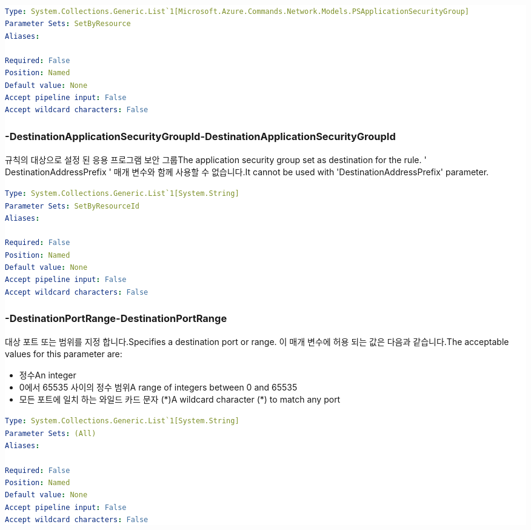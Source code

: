 ```yaml
Type: System.Collections.Generic.List`1[Microsoft.Azure.Commands.Network.Models.PSApplicationSecurityGroup]
Parameter Sets: SetByResource
Aliases: 

Required: False
Position: Named
Default value: None
Accept pipeline input: False
Accept wildcard characters: False
```

### <span data-ttu-id="7545d-133">-DestinationApplicationSecurityGroupId</span><span class="sxs-lookup"><span data-stu-id="7545d-133">-DestinationApplicationSecurityGroupId</span></span>
<span data-ttu-id="7545d-134">규칙의 대상으로 설정 된 응용 프로그램 보안 그룹</span><span class="sxs-lookup"><span data-stu-id="7545d-134">The application security group set as destination for the rule.</span></span> <span data-ttu-id="7545d-135">' DestinationAddressPrefix ' 매개 변수와 함께 사용할 수 없습니다.</span><span class="sxs-lookup"><span data-stu-id="7545d-135">It cannot be used with 'DestinationAddressPrefix' parameter.</span></span>

```yaml
Type: System.Collections.Generic.List`1[System.String]
Parameter Sets: SetByResourceId
Aliases: 

Required: False
Position: Named
Default value: None
Accept pipeline input: False
Accept wildcard characters: False
```

### <span data-ttu-id="7545d-136">-DestinationPortRange</span><span class="sxs-lookup"><span data-stu-id="7545d-136">-DestinationPortRange</span></span>
<span data-ttu-id="7545d-137">대상 포트 또는 범위를 지정 합니다.</span><span class="sxs-lookup"><span data-stu-id="7545d-137">Specifies a destination port or range.</span></span>
<span data-ttu-id="7545d-138">이 매개 변수에 허용 되는 값은 다음과 같습니다.</span><span class="sxs-lookup"><span data-stu-id="7545d-138">The acceptable values for this parameter are:</span></span>

- <span data-ttu-id="7545d-139">정수</span><span class="sxs-lookup"><span data-stu-id="7545d-139">An integer</span></span> 
- <span data-ttu-id="7545d-140">0에서 65535 사이의 정수 범위</span><span class="sxs-lookup"><span data-stu-id="7545d-140">A range of integers between 0 and 65535</span></span>
- <span data-ttu-id="7545d-141">모든 포트에 일치 하는 와일드 카드 문자 (\*)</span><span class="sxs-lookup"><span data-stu-id="7545d-141">A wildcard character (\*) to match any port</span></span>

```yaml
Type: System.Collections.Generic.List`1[System.String]
Parameter Sets: (All)
Aliases: 

Required: False
Position: Named
Default value: None
Accept pipeline input: False
Accept wildcard characters: False
```
